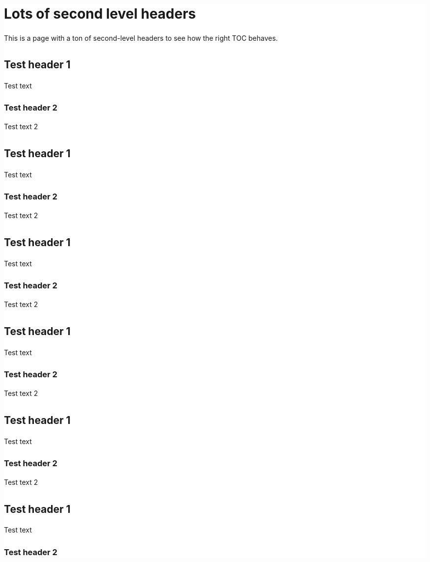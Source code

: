 # Lots of second level headers

This is a page with a ton of second-level headers to see how the right TOC behaves.

## Test header 1

Test text

### Test header 2

Test text 2

## Test header 1

Test text

### Test header 2

Test text 2

## Test header 1

Test text

### Test header 2

Test text 2

## Test header 1

Test text

### Test header 2

Test text 2

## Test header 1

Test text

### Test header 2

Test text 2

## Test header 1

Test text

### Test header 2
